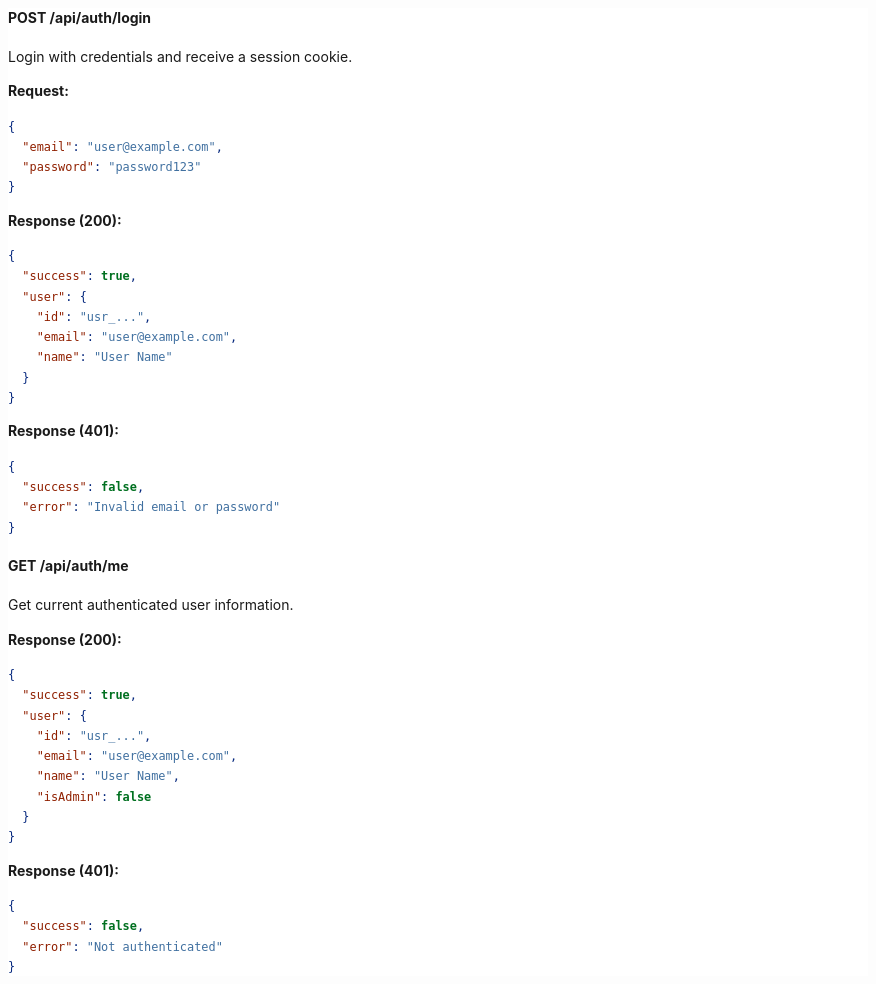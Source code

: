 #### POST /api/auth/login
Login with credentials and receive a session cookie.

**Request:**
```json
{
  "email": "user@example.com",
  "password": "password123"
}
```

**Response (200):**
```json
{
  "success": true,
  "user": {
    "id": "usr_...",
    "email": "user@example.com",
    "name": "User Name"
  }
}
```

**Response (401):**
```json
{
  "success": false,
  "error": "Invalid email or password"
}
```

#### GET /api/auth/me
Get current authenticated user information.

**Response (200):**
```json
{
  "success": true,
  "user": {
    "id": "usr_...",
    "email": "user@example.com",
    "name": "User Name",
    "isAdmin": false
  }
}
```

**Response (401):**
```json
{
  "success": false,
  "error": "Not authenticated"
}
```
